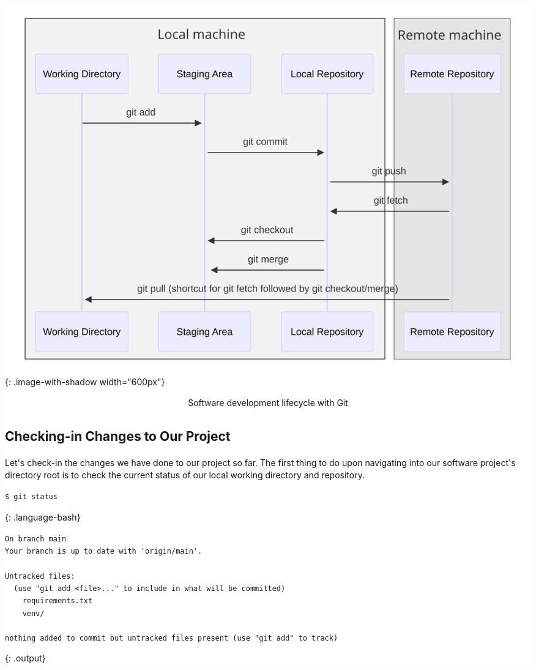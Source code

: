 

![Development lifecycle with Git, containing Git commands add, commit, push, fetch, checkout, merge and pull](../fig/git-lifecycle.svg){: .image-with-shadow width="600px"}
<p style="text-align: center;">
Software development lifecycle with Git
</p>

## Checking-in Changes to Our Project
Let's check-in the changes we have done to our project so far.
The first thing to do upon navigating into our software project's directory root
is to check the current status of our local working directory and repository.

~~~
$ git status
~~~
{: .language-bash}

~~~
On branch main
Your branch is up to date with 'origin/main'.

Untracked files:
  (use "git add <file>..." to include in what will be committed)
	requirements.txt
	venv/

nothing added to commit but untracked files present (use "git add" to track)
~~~
{: .output}
